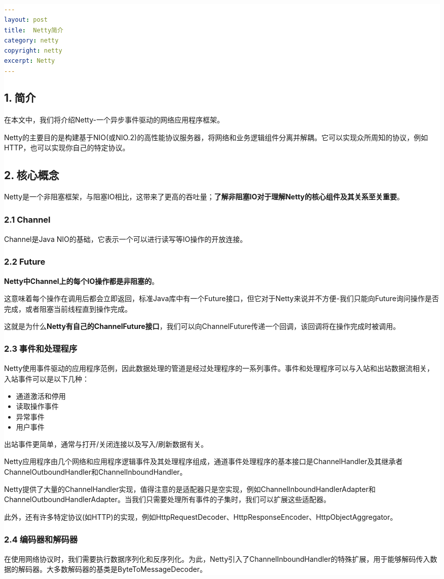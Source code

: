 ```yaml
---
layout: post
title:  Netty简介
category: netty
copyright: netty
excerpt: Netty
---
```


## 1. 简介

在本文中，我们将介绍Netty-一个异步事件驱动的网络应用程序框架。

Netty的主要目的是构建基于NIO(或NIO.2)的高性能协议服务器，将网络和业务逻辑组件分离并解耦。它可以实现众所周知的协议，例如HTTP，也可以实现你自己的特定协议。

## 2. 核心概念

Netty是一个非阻塞框架，与阻塞IO相比，这带来了更高的吞吐量；**了解非阻塞IO对于理解Netty的核心组件及其关系至关重要**。

### 2.1 Channel

Channel是Java NIO的基础，它表示一个可以进行读写等IO操作的开放连接。

### 2.2 Future

**Netty中Channel上的每个IO操作都是非阻塞的**。

这意味着每个操作在调用后都会立即返回，标准Java库中有一个Future接口，但它对于Netty来说并不方便-我们只能向Future询问操作是否完成，或者阻塞当前线程直到操作完成。

这就是为什么**Netty有自己的ChannelFuture接口**，我们可以向ChannelFuture传递一个回调，该回调将在操作完成时被调用。

### 2.3 事件和处理程序

Netty使用事件驱动的应用程序范例，因此数据处理的管道是经过处理程序的一系列事件。事件和处理程序可以与入站和出站数据流相关，入站事件可以是以下几种：

- 通道激活和停用
- 读取操作事件
- 异常事件
- 用户事件

出站事件更简单，通常与打开/关闭连接以及写入/刷新数据有关。

Netty应用程序由几个网络和应用程序逻辑事件及其处理程序组成，通道事件处理程序的基本接口是ChannelHandler及其继承者ChannelOutboundHandler和ChannelInboundHandler。

Netty提供了大量的ChannelHandler实现，值得注意的是适配器只是空实现，例如ChannelInboundHandlerAdapter和ChannelOutboundHandlerAdapter。当我们只需要处理所有事件的子集时，我们可以扩展这些适配器。

此外，还有许多特定协议(如HTTP)的实现，例如HttpRequestDecoder、HttpResponseEncoder、HttpObjectAggregator。

### 2.4 编码器和解码器

在使用网络协议时，我们需要执行数据序列化和反序列化。为此，Netty引入了ChannelInboundHandler的特殊扩展，用于能够解码传入数据的解码器。大多数解码器的基类是ByteToMessageDecoder。
